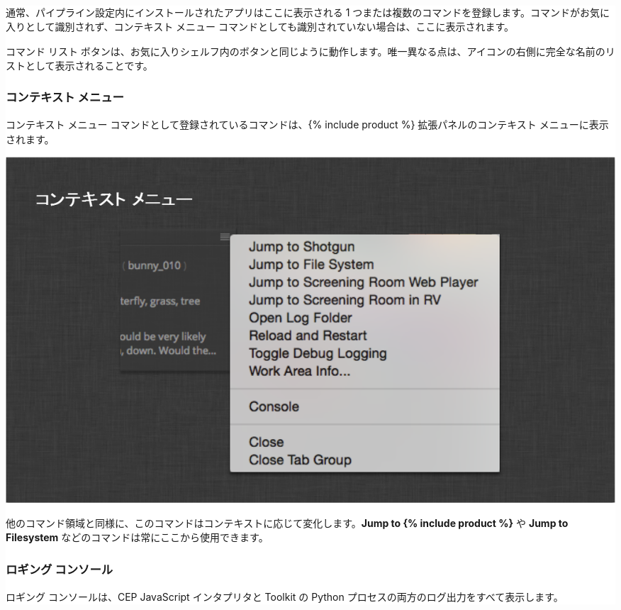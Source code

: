 通常、パイプライン設定内にインストールされたアプリはここに表示される 1 つまたは複数のコマンドを登録します。コマンドがお気に入りとして識別されず、コンテキスト メニュー コマンドとしても識別されていない場合は、ここに表示されます。

コマンド リスト ボタンは、お気に入りシェルフ内のボタンと同じように動作します。唯一異なる点は、アイコンの右側に完全な名前のリストとして表示されることです。

### コンテキスト メニュー

コンテキスト メニュー コマンドとして登録されているコマンドは、{% include product %} 拡張パネルのコンテキスト メニューに表示されます。

![拡張コンテキスト メニュー](../images/engines/photoshopcc-extension_context_menu.png)

他のコマンド領域と同様に、このコマンドはコンテキストに応じて変化します。**Jump to {% include product %}** や **Jump to Filesystem** などのコマンドは常にここから使用できます。

### ロギング コンソール

ロギング コンソールは、CEP JavaScript インタプリタと Toolkit の Python プロセスの両方のログ出力をすべて表示します。
